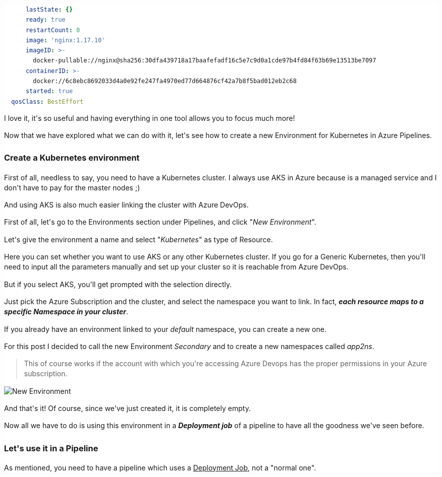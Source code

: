 ```yaml
      lastState: {}
      ready: true
      restartCount: 0
      image: 'nginx:1.17.10'
      imageID: >-
        docker-pullable://nginx@sha256:30dfa439718a17baafefadf16c5e7c9d0a1cde97b4fd84f63b69e13513be7097
      containerID: >-
        docker://6c8ebc8692033d4a0e92fe247fa4970ed77d664876cf42a7b8f5bad012eb2c68
      started: true
  qosClass: BestEffort
```

I love it, it's so useful and having everything in one tool allows you to focus much more!

Now that we have explored what we can do with it, let's see how to create a new Environment for Kubernetes in Azure Pipelines.

### Create a Kubernetes environment

First of all, needless to say, you need to have a Kubernetes cluster. I always use AKS in Azure because is a managed service and I don't have to pay for the master nodes ;)

And using AKS is also much easier linking the cluster with Azure DevOps.

First of all, let's go to the Environments section under Pipelines, and click "_New Environment_".

Let's give the environment a name and select "_Kubernetes_" as type of Resource.

Here you can set whether you want to use AKS or any other Kubernetes cluster. If you go for a Generic Kubernetes, then you'll need to input all the parameters manually and set up your cluster so it is reachable from Azure DevOps.

But if you select AKS, you'll get prompted with the selection directly.

Just pick the Azure Subscription and the cluster, and select the namespace you want to link. In fact, ___each resource maps to a specific Namespace in your cluster___.

If you already have an environment linked to your _default_ namespace, you can create a new one.

For this post I decided to call the new Environment _Secondary_ and to create a new namespaces called _app2ns_.

> This of course works if the account with which you're accessing Azure Devops has the proper permissions in your Azure subscription.

![New Environment](https://dev-to-uploads.s3.amazonaws.com/i/8js1g58vv4x2eorhvsk1.png)

And that's it! Of course, since we've just created it, it is completely empty.

Now all we have to do is using this environment in a ___Deployment job___ of a pipeline to have all the goodness we've seen before.

### Let's use it in a Pipeline

As mentioned, you need to have a pipeline which uses a [Deployment Job](https://docs.microsoft.com/en-us/azure/devops/pipelines/process/deployment-jobs?view=azure-devops), not a "normal one".
